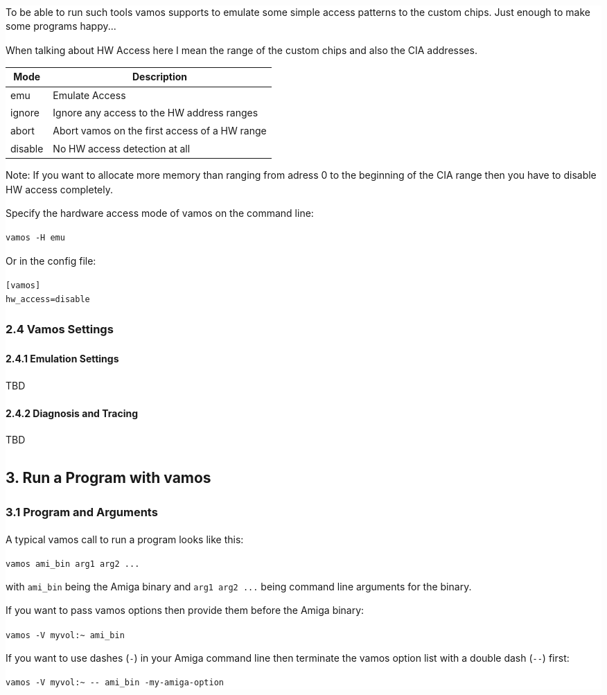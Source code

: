 To be able to run such tools vamos supports to emulate some simple access
patterns to the custom chips. Just enough to make some programs happy...

When talking about HW Access here I mean the range of the custom chips and
also the CIA addresses.

| Mode | Description |
|-----------|-------------|
| emu       | Emulate Access |
| ignore    | Ignore any access to the HW address ranges |
| abort     | Abort vamos on the first access of a HW range |
| disable   | No HW access detection at all |

Note: If you want to allocate more memory than ranging from adress 0 to the
beginning of the CIA range then you have to disable HW access completely.

Specify the hardware access mode of vamos on the command line:

    vamos -H emu

Or in the config file:

    [vamos]
    hw_access=disable

### 2.4 Vamos Settings

#### 2.4.1 Emulation Settings

TBD

#### 2.4.2 Diagnosis and Tracing

TBD

## 3. Run a Program with vamos

### 3.1 Program and Arguments

A typical vamos call to run a program looks like this:

    vamos ami_bin arg1 arg2 ...

with `ami_bin` being the Amiga binary and `arg1 arg2 ...` being command line
arguments for the binary.

If you want to pass vamos options then provide them before the Amiga binary:

    vamos -V myvol:~ ami_bin

If you want to use dashes (`-`) in your Amiga command line then terminate
the vamos option list with a double dash (`--`) first:

    vamos -V myvol:~ -- ami_bin -my-amiga-option
